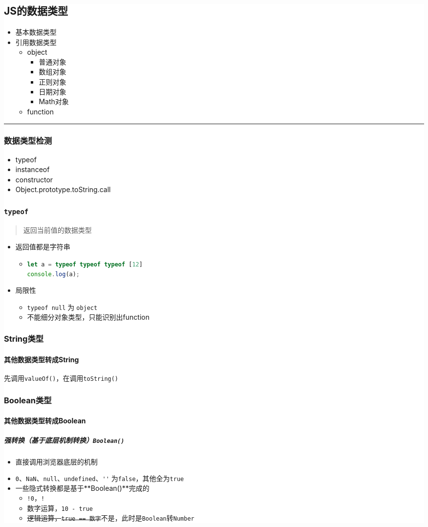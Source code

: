 ## JS的数据类型
- 基本数据类型
- 引用数据类型
  - object
    - 普通对象
    - 数组对象
    - 正则对象
    - 日期对象
    - Math对象
  - function
---

### 数据类型检测
- typeof
- instanceof
- constructor
- Object.prototype.toString.call

### `typeof`
> 返回当前值的数据类型
- 返回值都是字符串

  - ```js
    let a = typeof typeof typeof [12]
    console.log(a);
    ```

- 局限性
  - `typeof null` 为 `object`
  - 不能细分对象类型，只能识别出function



### String类型

#### 其他数据类型转成String

先调用`valueOf()`，在调用`toString()`



### Boolean类型

#### 其他数据类型转成Boolean

##### 强转换（基于底层机制转换）`Boolean()`

- 直接调用浏览器底层的机制

+ `0`、`NaN`、`null`、`undefined`、`''` 为`false`，其他全为`true`
+ 一些隐式转换都是基于**Boolean()**完成的
  - `!0`，`!`
  - 数字运算，`10 - true`
  - ~~逻辑运算，`true == 数字`~~不是，此时是`Boolean`转`Number`
